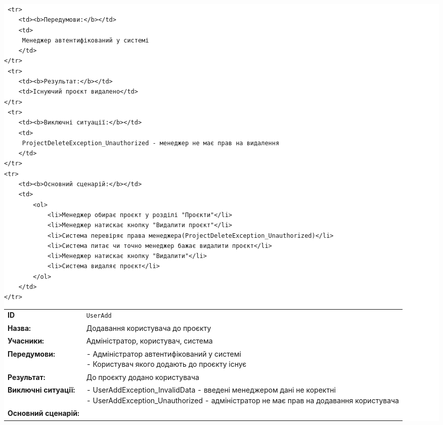      <tr>
        <td><b>Передумови:</b></td>
        <td>
         Менеджер автентифікований у системі
        </td>
    </tr>
     <tr>
        <td><b>Результат:</b></td>
        <td>Існуючий проєкт видалено</td>
    </tr>
     <tr>
        <td><b>Виключні ситуації:</b></td>
        <td>
         ProjectDeleteException_Unauthorized - менеджер не має прав на видалення
        </td>
    </tr>
    <tr>
        <td><b>Основний сценарій:</b></td>
        <td>
            <ol>
                <li>Менеджер обирає проєкт у розділі "Проєкти"</li>
                <li>Менеджер натискає кнопку "Видалити проєкт"</li>
                <li>Система перевіряє права менеджера(ProjectDeleteException_Unauthorized)</li>
                <li>Система питає чи точно менеджер бажає видалити проєкт</li>
                <li>Менеджер натискає кнопку "Видалити"</li>
                <li>Система видаляє проєкт</li>
            </ol>
        </td>
    </tr>
</table>

<table>
    <tr>
        <td><b>ID</b></td>
        <td><code>UserAdd</code></td>
    </tr>
    <tr>
        <td><b>Назва:</b></td>
        <td>Додавання користувача до проєкту</td>
    </tr>
     <tr>
        <td><b>Учасники:</b></td>
        <td>Адміністратор, користувач, система</td>
    </tr>
     <tr>
        <td><b>Передумови:</b></td>
        <td>
         - Адміністратор автентифікований у системі<br/>
         - Користувач якого додають до проєкту існує<br/>
        </td>
    </tr>
     <tr>
        <td><b>Результат:</b></td>
        <td>До проєкту додано користувача</td>
    </tr>
     <tr>
        <td><b>Виключні ситуації:</b></td>
        <td>
        - UserAddException_InvalidData - введені менеджером дані не коректні<br/>
        - UserAddException_Unauthorized - адміністратор не має прав на додавання користувача<br/>
        </td>
    </tr>
    <tr>
        <td><b>Основний сценарій:</b></td>